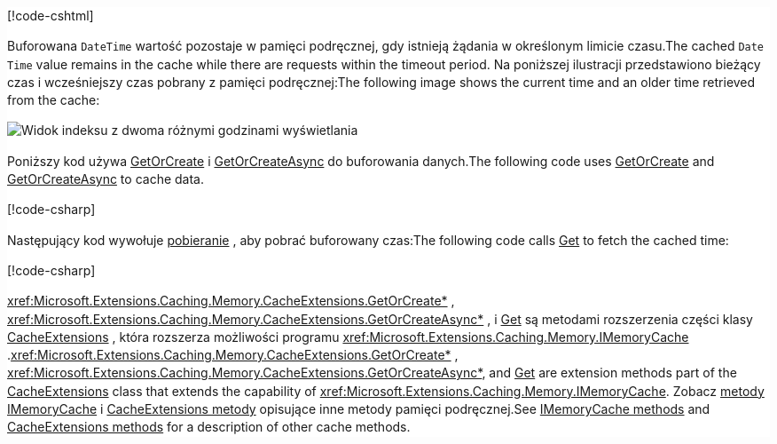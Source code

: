 [!code-cshtml[](memory/sample/WebCache/Views/Home/Cache.cshtml)]

<span data-ttu-id="a65af-292">Buforowana `DateTime` wartość pozostaje w pamięci podręcznej, gdy istnieją żądania w określonym limicie czasu.</span><span class="sxs-lookup"><span data-stu-id="a65af-292">The cached `DateTime` value remains in the cache while there are requests within the timeout period.</span></span> <span data-ttu-id="a65af-293">Na poniższej ilustracji przedstawiono bieżący czas i wcześniejszy czas pobrany z pamięci podręcznej:</span><span class="sxs-lookup"><span data-stu-id="a65af-293">The following image shows the current time and an older time retrieved from the cache:</span></span>

![Widok indeksu z dwoma różnymi godzinami wyświetlania](memory/_static/time.png)

<span data-ttu-id="a65af-295">Poniższy kod używa [GetOrCreate](/dotnet/api/microsoft.extensions.caching.memory.cacheextensions.getorcreate#Microsoft_Extensions_Caching_Memory_CacheExtensions_GetOrCreate__1_Microsoft_Extensions_Caching_Memory_IMemoryCache_System_Object_System_Func_Microsoft_Extensions_Caching_Memory_ICacheEntry___0__) i [GetOrCreateAsync](/dotnet/api/microsoft.extensions.caching.memory.cacheextensions.getorcreateasync#Microsoft_Extensions_Caching_Memory_CacheExtensions_GetOrCreateAsync__1_Microsoft_Extensions_Caching_Memory_IMemoryCache_System_Object_System_Func_Microsoft_Extensions_Caching_Memory_ICacheEntry_System_Threading_Tasks_Task___0___) do buforowania danych.</span><span class="sxs-lookup"><span data-stu-id="a65af-295">The following code uses [GetOrCreate](/dotnet/api/microsoft.extensions.caching.memory.cacheextensions.getorcreate#Microsoft_Extensions_Caching_Memory_CacheExtensions_GetOrCreate__1_Microsoft_Extensions_Caching_Memory_IMemoryCache_System_Object_System_Func_Microsoft_Extensions_Caching_Memory_ICacheEntry___0__) and [GetOrCreateAsync](/dotnet/api/microsoft.extensions.caching.memory.cacheextensions.getorcreateasync#Microsoft_Extensions_Caching_Memory_CacheExtensions_GetOrCreateAsync__1_Microsoft_Extensions_Caching_Memory_IMemoryCache_System_Object_System_Func_Microsoft_Extensions_Caching_Memory_ICacheEntry_System_Threading_Tasks_Task___0___) to cache data.</span></span>

[!code-csharp[](memory/sample/WebCache/Controllers/HomeController.cs?name=snippet2&highlight=3-7,14-19)]

<span data-ttu-id="a65af-296">Następujący kod wywołuje [pobieranie](/dotnet/api/microsoft.extensions.caching.memory.cacheextensions.get#Microsoft_Extensions_Caching_Memory_CacheExtensions_Get__1_Microsoft_Extensions_Caching_Memory_IMemoryCache_System_Object_) , aby pobrać buforowany czas:</span><span class="sxs-lookup"><span data-stu-id="a65af-296">The following code calls [Get](/dotnet/api/microsoft.extensions.caching.memory.cacheextensions.get#Microsoft_Extensions_Caching_Memory_CacheExtensions_Get__1_Microsoft_Extensions_Caching_Memory_IMemoryCache_System_Object_) to fetch the cached time:</span></span>

[!code-csharp[](memory/sample/WebCache/Controllers/HomeController.cs?name=snippet_gct)]

<span data-ttu-id="a65af-297"><xref:Microsoft.Extensions.Caching.Memory.CacheExtensions.GetOrCreate*> , <xref:Microsoft.Extensions.Caching.Memory.CacheExtensions.GetOrCreateAsync*> , i [Get](/dotnet/api/microsoft.extensions.caching.memory.cacheextensions.get#Microsoft_Extensions_Caching_Memory_CacheExtensions_Get__1_Microsoft_Extensions_Caching_Memory_IMemoryCache_System_Object_) są metodami rozszerzenia części klasy [CacheExtensions](/dotnet/api/microsoft.extensions.caching.memory.cacheextensions) , która rozszerza możliwości programu <xref:Microsoft.Extensions.Caching.Memory.IMemoryCache> .</span><span class="sxs-lookup"><span data-stu-id="a65af-297"><xref:Microsoft.Extensions.Caching.Memory.CacheExtensions.GetOrCreate*> , <xref:Microsoft.Extensions.Caching.Memory.CacheExtensions.GetOrCreateAsync*>, and [Get](/dotnet/api/microsoft.extensions.caching.memory.cacheextensions.get#Microsoft_Extensions_Caching_Memory_CacheExtensions_Get__1_Microsoft_Extensions_Caching_Memory_IMemoryCache_System_Object_) are extension methods part of the [CacheExtensions](/dotnet/api/microsoft.extensions.caching.memory.cacheextensions) class that extends the capability of <xref:Microsoft.Extensions.Caching.Memory.IMemoryCache>.</span></span> <span data-ttu-id="a65af-298">Zobacz [metody IMemoryCache](/dotnet/api/microsoft.extensions.caching.memory.imemorycache) i [CacheExtensions metody](/dotnet/api/microsoft.extensions.caching.memory.cacheextensions) opisujące inne metody pamięci podręcznej.</span><span class="sxs-lookup"><span data-stu-id="a65af-298">See [IMemoryCache methods](/dotnet/api/microsoft.extensions.caching.memory.imemorycache) and [CacheExtensions methods](/dotnet/api/microsoft.extensions.caching.memory.cacheextensions) for a description of other cache methods.</span></span>
